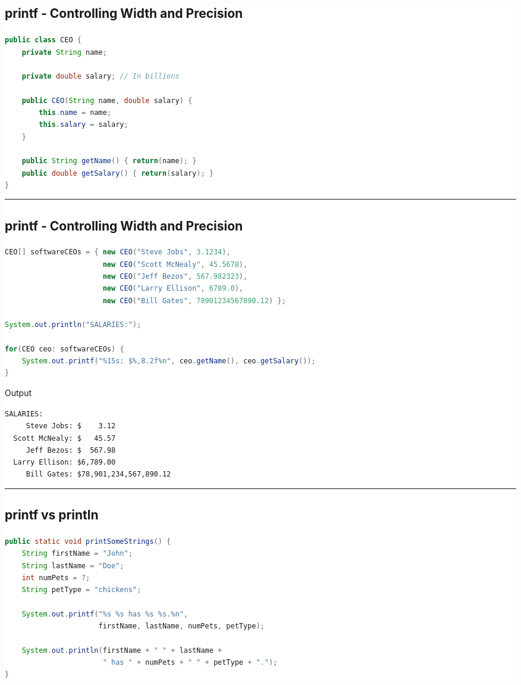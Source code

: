 
## printf - Controlling Width and Precision

```java
public class CEO {
    private String name;

    private double salary; // In billions

    public CEO(String name, double salary) {
        this.name = name;
        this.salary = salary;
    }

    public String getName() { return(name); }
    public double getSalary() { return(salary); }
}
```

---

## printf - Controlling Width and Precision

```java
CEO[] softwareCEOs = { new CEO("Steve Jobs", 3.1234),
                       new CEO("Scott McNealy", 45.5678),
                       new CEO("Jeff Bezos", 567.982323),
                       new CEO("Larry Ellison", 6789.0),
                       new CEO("Bill Gates", 78901234567890.12) };

System.out.println("SALARIES:");

for(CEO ceo: softwareCEOs) {
    System.out.printf("%15s: $%,8.2f%n", ceo.getName(), ceo.getSalary());
}
```

Output

```text
SALARIES:
     Steve Jobs: $    3.12
  Scott McNealy: $   45.57
     Jeff Bezos: $  567.98
  Larry Ellison: $6,789.00
     Bill Gates: $78,901,234,567,890.12
```

---

## printf vs println

```java
public static void printSomeStrings() {
    String firstName = "John";
    String lastName = "Doe";
    int numPets = 7;
    String petType = "chickens";

    System.out.printf("%s %s has %s %s.%n",
                      firstName, lastName, numPets, petType);

    System.out.println(firstName + " " + lastName +
                       " has " + numPets + " " + petType + ".");
}
```